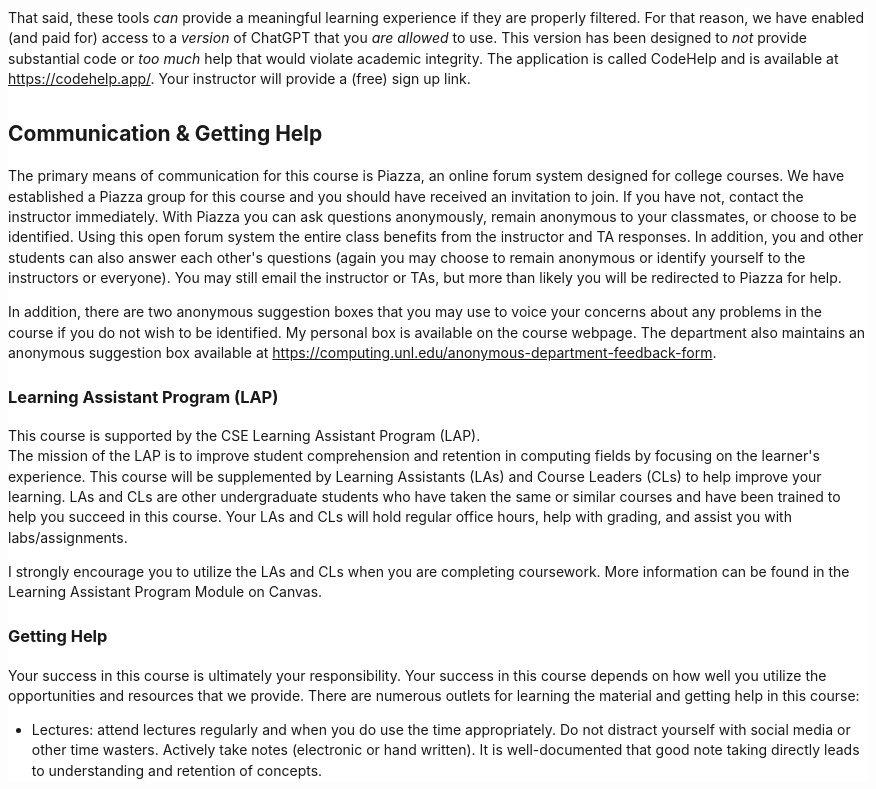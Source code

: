 That said, these tools *can* provide a meaningful learning experience if
they are properly filtered.  For that reason, we have enabled (and paid
for) access to a *version* of ChatGPT that you *are allowed* to use.
This version has been designed to *not* provide substantial code or
*too much* help that would violate academic integrity.  The application
is called CodeHelp and is available at <https://codehelp.app/>.  Your
instructor will provide a (free) sign up link.

## Communication & Getting Help

The primary means of communication for this course is Piazza, an online
forum system designed for college courses. We have established a Piazza
group for this course and you should have received an invitation to
join. If you have not, contact the instructor immediately. With Piazza
you can ask questions anonymously, remain anonymous to your classmates,
or choose to be identified. Using this open forum system the entire
class benefits from the instructor and TA responses. In addition, you
and other students can also answer each other's questions (again you may
choose to remain anonymous or identify yourself to the instructors or
everyone). You may still email the instructor or TAs, but more than
likely you will be redirected to Piazza for help.

In addition, there are two anonymous suggestion boxes that you may use
to voice your concerns about any problems in the course if you do not
wish to be identified. My personal box is available on the course
webpage. The department also maintains an anonymous suggestion box
available at <https://computing.unl.edu/anonymous-department-feedback-form>.

### Learning Assistant Program (LAP)

This course is supported by the CSE Learning Assistant Program (LAP).  
The mission of the LAP is to improve student comprehension and
retention in computing fields by focusing on the learner's experience.
This course will be supplemented by Learning Assistants (LAs) and Course
Leaders (CLs) to help improve your learning. LAs and CLs are other
undergraduate students who have taken the same or similar courses
and have been trained to help you succeed in this course. Your LAs
and CLs will hold regular office hours, help with grading, and assist
you with labs/assignments.

I strongly encourage you to utilize the LAs and CLs when you are
completing coursework. More information can be found in the Learning
Assistant Program Module on Canvas.

### Getting Help

Your success in this course is ultimately your responsibility. Your
success in this course depends on how well you utilize the opportunities
and resources that we provide. There are numerous outlets for learning
the material and getting help in this course:

-   Lectures: attend lectures regularly and when you do use the time
    appropriately. Do not distract yourself with social media or other
    time wasters. Actively take notes (electronic or hand written). It
    is well-documented that good note taking directly leads to
    understanding and retention of concepts.
